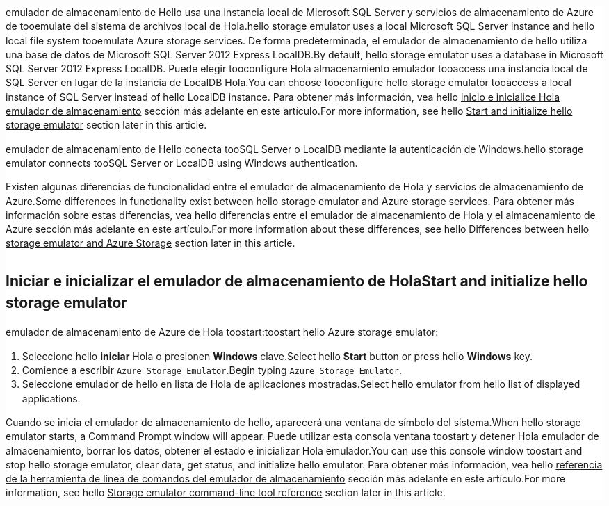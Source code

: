 <span data-ttu-id="c1e18-120">emulador de almacenamiento de Hello usa una instancia local de Microsoft SQL Server y servicios de almacenamiento de Azure de tooemulate del sistema de archivos local de Hola.</span><span class="sxs-lookup"><span data-stu-id="c1e18-120">hello storage emulator uses a local Microsoft SQL Server instance and hello local file system tooemulate Azure storage services.</span></span> <span data-ttu-id="c1e18-121">De forma predeterminada, el emulador de almacenamiento de hello utiliza una base de datos de Microsoft SQL Server 2012 Express LocalDB.</span><span class="sxs-lookup"><span data-stu-id="c1e18-121">By default, hello storage emulator uses a database in Microsoft SQL Server 2012 Express LocalDB.</span></span> <span data-ttu-id="c1e18-122">Puede elegir tooconfigure Hola almacenamiento emulador tooaccess una instancia local de SQL Server en lugar de la instancia de LocalDB Hola.</span><span class="sxs-lookup"><span data-stu-id="c1e18-122">You can choose tooconfigure hello storage emulator tooaccess a local instance of SQL Server instead of hello LocalDB instance.</span></span> <span data-ttu-id="c1e18-123">Para obtener más información, vea hello [inicio e inicialice Hola emulador de almacenamiento](#start-and-initialize-the-storage-emulator) sección más adelante en este artículo.</span><span class="sxs-lookup"><span data-stu-id="c1e18-123">For more information, see hello [Start and initialize hello storage emulator](#start-and-initialize-the-storage-emulator) section later in this article.</span></span>

<span data-ttu-id="c1e18-124">emulador de almacenamiento de Hello conecta tooSQL Server o LocalDB mediante la autenticación de Windows.</span><span class="sxs-lookup"><span data-stu-id="c1e18-124">hello storage emulator connects tooSQL Server or LocalDB using Windows authentication.</span></span>

<span data-ttu-id="c1e18-125">Existen algunas diferencias de funcionalidad entre el emulador de almacenamiento de Hola y servicios de almacenamiento de Azure.</span><span class="sxs-lookup"><span data-stu-id="c1e18-125">Some differences in functionality exist between hello storage emulator and Azure storage services.</span></span> <span data-ttu-id="c1e18-126">Para obtener más información sobre estas diferencias, vea hello [diferencias entre el emulador de almacenamiento de Hola y el almacenamiento de Azure](#differences-between-the-storage-emulator-and-azure-storage) sección más adelante en este artículo.</span><span class="sxs-lookup"><span data-stu-id="c1e18-126">For more information about these differences, see hello [Differences between hello storage emulator and Azure Storage](#differences-between-the-storage-emulator-and-azure-storage) section later in this article.</span></span>

## <a name="start-and-initialize-hello-storage-emulator"></a><span data-ttu-id="c1e18-127">Iniciar e inicializar el emulador de almacenamiento de Hola</span><span class="sxs-lookup"><span data-stu-id="c1e18-127">Start and initialize hello storage emulator</span></span>
<span data-ttu-id="c1e18-128">emulador de almacenamiento de Azure de Hola toostart:</span><span class="sxs-lookup"><span data-stu-id="c1e18-128">toostart hello Azure storage emulator:</span></span>
1. <span data-ttu-id="c1e18-129">Seleccione hello **iniciar** Hola o presionen **Windows** clave.</span><span class="sxs-lookup"><span data-stu-id="c1e18-129">Select hello **Start** button or press hello **Windows** key.</span></span>
1. <span data-ttu-id="c1e18-130">Comience a escribir `Azure Storage Emulator`.</span><span class="sxs-lookup"><span data-stu-id="c1e18-130">Begin typing `Azure Storage Emulator`.</span></span>
1. <span data-ttu-id="c1e18-131">Seleccione emulador de hello en lista de Hola de aplicaciones mostradas.</span><span class="sxs-lookup"><span data-stu-id="c1e18-131">Select hello emulator from hello list of displayed applications.</span></span>

<span data-ttu-id="c1e18-132">Cuando se inicia el emulador de almacenamiento de hello, aparecerá una ventana de símbolo del sistema.</span><span class="sxs-lookup"><span data-stu-id="c1e18-132">When hello storage emulator starts, a Command Prompt window will appear.</span></span> <span data-ttu-id="c1e18-133">Puede utilizar esta consola ventana toostart y detener Hola emulador de almacenamiento, borrar los datos, obtener el estado e inicializar Hola emulador.</span><span class="sxs-lookup"><span data-stu-id="c1e18-133">You can use this console window toostart and stop hello storage emulator, clear data, get status, and initialize hello emulator.</span></span> <span data-ttu-id="c1e18-134">Para obtener más información, vea hello [referencia de la herramienta de línea de comandos del emulador de almacenamiento](#storage-emulator-command-line-tool-reference) sección más adelante en este artículo.</span><span class="sxs-lookup"><span data-stu-id="c1e18-134">For more information, see hello [Storage emulator command-line tool reference](#storage-emulator-command-line-tool-reference) section later in this article.</span></span>
